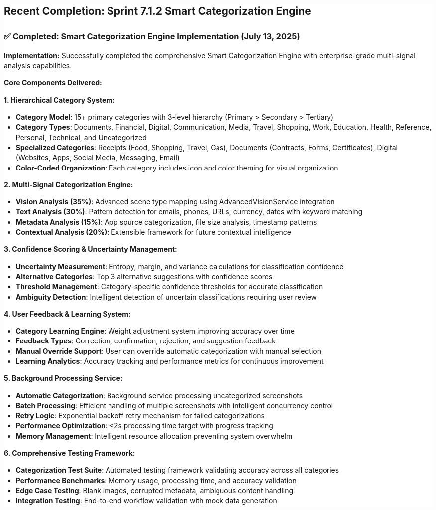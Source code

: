 
## Recent Completion: Sprint 7.1.2 Smart Categorization Engine

### ✅ Completed: Smart Categorization Engine Implementation (July 13, 2025)

**Implementation:** Successfully completed the comprehensive Smart Categorization Engine with enterprise-grade multi-signal analysis capabilities.

**Core Components Delivered:**

**1. Hierarchical Category System:**
- **Category Model**: 15+ primary categories with 3-level hierarchy (Primary > Secondary > Tertiary)
- **Category Types**: Documents, Financial, Digital, Communication, Media, Travel, Shopping, Work, Education, Health, Reference, Personal, Technical, and Uncategorized
- **Specialized Categories**: Receipts (Food, Shopping, Travel, Gas), Documents (Contracts, Forms, Certificates), Digital (Websites, Apps, Social Media, Messaging, Email)
- **Color-Coded Organization**: Each category includes icon and color theming for visual organization

**2. Multi-Signal Categorization Engine:**
- **Vision Analysis (35%)**: Advanced scene type mapping using AdvancedVisionService integration
- **Text Analysis (30%)**: Pattern detection for emails, phones, URLs, currency, dates with keyword matching
- **Metadata Analysis (15%)**: App source categorization, file size analysis, timestamp patterns
- **Contextual Analysis (20%)**: Extensible framework for future contextual intelligence

**3. Confidence Scoring & Uncertainty Management:**
- **Uncertainty Measurement**: Entropy, margin, and variance calculations for classification confidence
- **Alternative Categories**: Top 3 alternative suggestions with confidence scores
- **Threshold Management**: Category-specific confidence thresholds for accurate classification
- **Ambiguity Detection**: Intelligent detection of uncertain classifications requiring user review

**4. User Feedback & Learning System:**
- **Category Learning Engine**: Weight adjustment system improving accuracy over time
- **Feedback Types**: Correction, confirmation, rejection, and suggestion feedback
- **Manual Override Support**: User can override automatic categorization with manual selection
- **Learning Analytics**: Accuracy tracking and performance metrics for continuous improvement

**5. Background Processing Service:**
- **Automatic Categorization**: Background service processing uncategorized screenshots
- **Batch Processing**: Efficient handling of multiple screenshots with intelligent concurrency control
- **Retry Logic**: Exponential backoff retry mechanism for failed categorizations
- **Performance Optimization**: <2s processing time target with progress tracking
- **Memory Management**: Intelligent resource allocation preventing system overwhelm

**6. Comprehensive Testing Framework:**
- **Categorization Test Suite**: Automated testing framework validating accuracy across all categories
- **Performance Benchmarks**: Memory usage, processing time, and accuracy validation
- **Edge Case Testing**: Blank images, corrupted metadata, ambiguous content handling
- **Integration Testing**: End-to-end workflow validation with mock data generation
